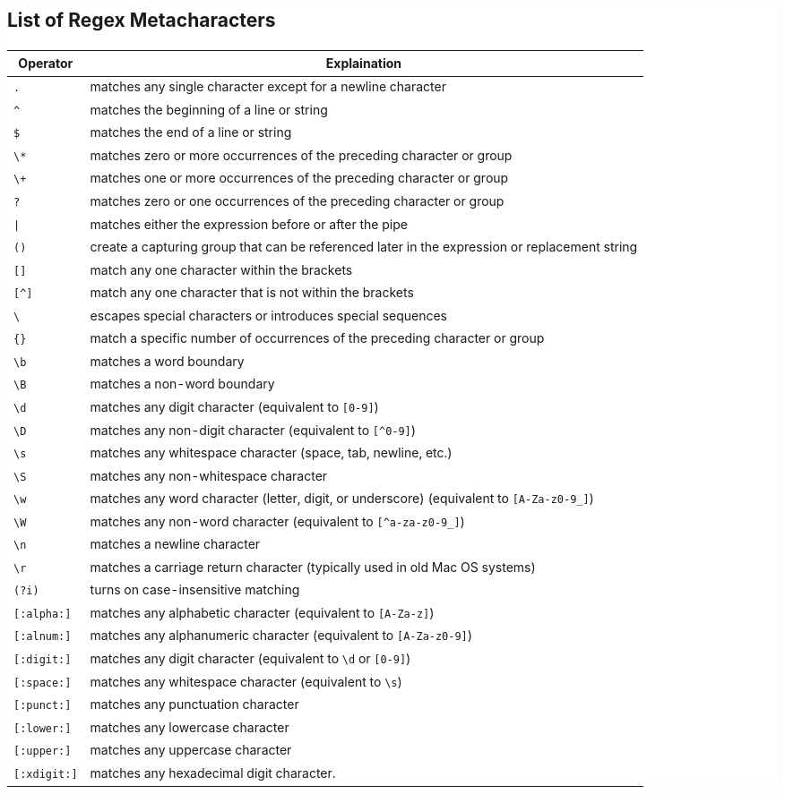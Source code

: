 ## List of Regex Metacharacters

| Operator     | Explaination                                                                                    |
| ------------ | ----------------------------------------------------------------------------------------------- |
| `.`          | matches any single character except for a newline character                                     |
| `^`          | matches the beginning of a line or string                                                       |
| `$`          | matches the end of a line or string                                                             |
| `\*`         | matches zero or more occurrences of the preceding character or group                            |
| `\+`         | matches one or more occurrences of the preceding character or group                             |
| `?`          | matches zero or one occurrences of the preceding character or group                             |
| `\| `        | matches either the expression before or after the pipe                                          |
| `()`         | create a capturing group that can be referenced later in the expression or replacement string   |
| `[]`         | match any one character within the brackets                                                     |
| `[^]`        | match any one character that is not within the brackets                                         |
| `\`          | escapes special characters or introduces special sequences                                      |
| `{}`         | match a specific number of occurrences of the preceding character or group                      |
| `\b`         | matches a word boundary                                                                         |
| `\B`         | matches a non-word boundary                                                                     |
| `\d`         | matches any digit character (equivalent to `[0-9]`)                                             |
| `\D`         | matches any non-digit character (equivalent to `[^0-9]`)                                        |
| `\s`         | matches any whitespace character (space, tab, newline, etc.)                                    |
| `\S`         | matches any non-whitespace character                                                            |
| `\w`         | matches any word character (letter, digit, or underscore) (equivalent to `[A-Za-z0-9_]`)        |
| `\W`         | matches any non-word character (equivalent to `[^a-za-z0-9_]`)                                  |
| `\n`         | matches a newline character                                                                     |
| `\r`         | matches a carriage return character (typically used in old Mac OS systems)                      |
| `(?i)`       | turns on case-insensitive matching                                                              |
| `[:alpha:]`  | matches any alphabetic character (equivalent to `[A-Za-z]`)                                     |
| `[:alnum:]`  | matches any alphanumeric character (equivalent to `[A-Za-z0-9]`)                                |
| `[:digit:]`  | matches any digit character (equivalent to `\d` or `[0-9]`)                                     |
| `[:space:]`  | matches any whitespace character (equivalent to `\s`)                                           |
| `[:punct:]`  | matches any punctuation character                                                               |
| `[:lower:]`  | matches any lowercase character                                                                 |
| `[:upper:]`  | matches any uppercase character                                                                 |
| `[:xdigit:]` | matches any hexadecimal digit character.                                                        |
